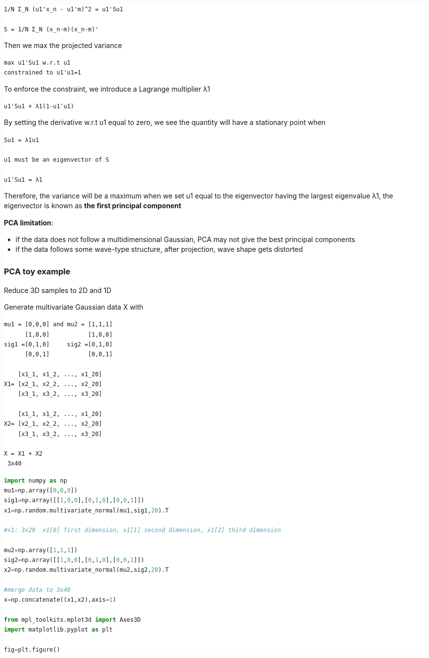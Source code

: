     1/N Σ_N (u1'x_n - u1'm)^2 = u1'Su1

    S = 1/N Σ_N (x_n-m)(x_n-m)'

Then we max the projected variance

    max u1'Su1 w.r.t u1  
    constrained to u1'u1=1  

To enforce the constraint, we introduce a Lagrange multiplier λ1

    u1'Su1 + λ1(1-u1'u1)

By setting the derivative w.r.t u1 equal to zero, we see the quantity will have a stationary point when  

    Su1 = λ1u1

    u1 must be an eigenvector of S  

    u1'Su1 = λ1

Therefore, the variance will be a maximum when we set u1 equal to the eigenvector having the largest eigenvalue λ1, the eigenvector is known as **the first principal component**  

**PCA limitation**:
- if the data does not follow a multidimensional Gaussian, PCA may not give the best principal components  
- if the data follows some wave-type structure, after projection, wave shape gets distorted  


### PCA toy example    

Reduce 3D samples to 2D and 1D  

Generate multivariate Gaussian data X with  

    mu1 = [0,0,0] and mu2 = [1,1,1]
          [1,0,0]           [1,0,0]
    sig1 =[0,1,0]     sig2 =[0,1,0]
          [0,0,1]           [0,0,1]

        [x1_1, x1_2, ..., x1_20]
    X1= [x2_1, x2_2, ..., x2_20]
        [x3_1, x3_2, ..., x3_20]

        [x1_1, x1_2, ..., x1_20]
    X2= [x2_1, x2_2, ..., x2_20]
        [x3_1, x3_2, ..., x3_20]

    X = X1 + X2
     3x40

```python
import numpy as np
mu1=np.array([0,0,0])
sig1=np.array([[1,0,0],[0,1,0],[0,0,1]])
x1=np.random.multivariate_normal(mu1,sig1,20).T

#x1: 3x20  x1[0] first dimension, x1[1] second dimension, x1[2] third dimension  

mu2=np.array([1,1,1])
sig2=np.array([[1,0,0],[0,1,0],[0,0,1]])
x2=np.random.multivariate_normal(mu2,sig2,20).T

#merge data to 3x40
x=np.concatenate((x1,x2),axis=1)

from mpl_toolkits.mplot3d import Axes3D
import matplotlib.pyplot as plt  

fig=plt.figure()                                                        
```